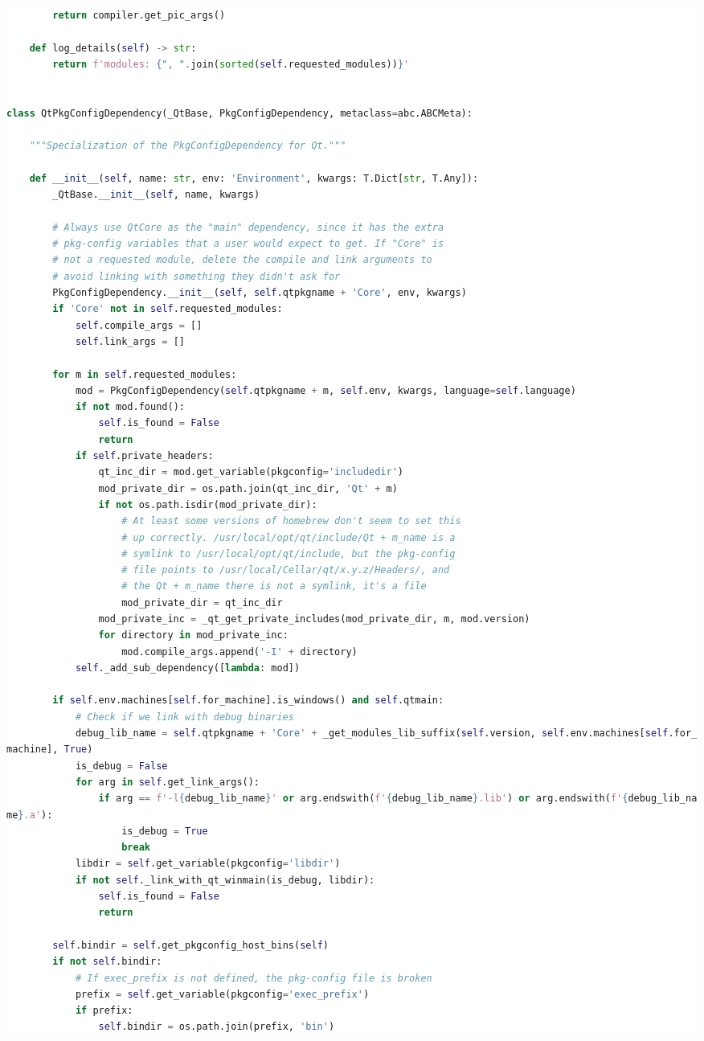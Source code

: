 ```python
        return compiler.get_pic_args()

    def log_details(self) -> str:
        return f'modules: {", ".join(sorted(self.requested_modules))}'


class QtPkgConfigDependency(_QtBase, PkgConfigDependency, metaclass=abc.ABCMeta):

    """Specialization of the PkgConfigDependency for Qt."""

    def __init__(self, name: str, env: 'Environment', kwargs: T.Dict[str, T.Any]):
        _QtBase.__init__(self, name, kwargs)

        # Always use QtCore as the "main" dependency, since it has the extra
        # pkg-config variables that a user would expect to get. If "Core" is
        # not a requested module, delete the compile and link arguments to
        # avoid linking with something they didn't ask for
        PkgConfigDependency.__init__(self, self.qtpkgname + 'Core', env, kwargs)
        if 'Core' not in self.requested_modules:
            self.compile_args = []
            self.link_args = []

        for m in self.requested_modules:
            mod = PkgConfigDependency(self.qtpkgname + m, self.env, kwargs, language=self.language)
            if not mod.found():
                self.is_found = False
                return
            if self.private_headers:
                qt_inc_dir = mod.get_variable(pkgconfig='includedir')
                mod_private_dir = os.path.join(qt_inc_dir, 'Qt' + m)
                if not os.path.isdir(mod_private_dir):
                    # At least some versions of homebrew don't seem to set this
                    # up correctly. /usr/local/opt/qt/include/Qt + m_name is a
                    # symlink to /usr/local/opt/qt/include, but the pkg-config
                    # file points to /usr/local/Cellar/qt/x.y.z/Headers/, and
                    # the Qt + m_name there is not a symlink, it's a file
                    mod_private_dir = qt_inc_dir
                mod_private_inc = _qt_get_private_includes(mod_private_dir, m, mod.version)
                for directory in mod_private_inc:
                    mod.compile_args.append('-I' + directory)
            self._add_sub_dependency([lambda: mod])

        if self.env.machines[self.for_machine].is_windows() and self.qtmain:
            # Check if we link with debug binaries
            debug_lib_name = self.qtpkgname + 'Core' + _get_modules_lib_suffix(self.version, self.env.machines[self.for_machine], True)
            is_debug = False
            for arg in self.get_link_args():
                if arg == f'-l{debug_lib_name}' or arg.endswith(f'{debug_lib_name}.lib') or arg.endswith(f'{debug_lib_name}.a'):
                    is_debug = True
                    break
            libdir = self.get_variable(pkgconfig='libdir')
            if not self._link_with_qt_winmain(is_debug, libdir):
                self.is_found = False
                return

        self.bindir = self.get_pkgconfig_host_bins(self)
        if not self.bindir:
            # If exec_prefix is not defined, the pkg-config file is broken
            prefix = self.get_variable(pkgconfig='exec_prefix')
            if prefix:
                self.bindir = os.path.join(prefix, 'bin')
```